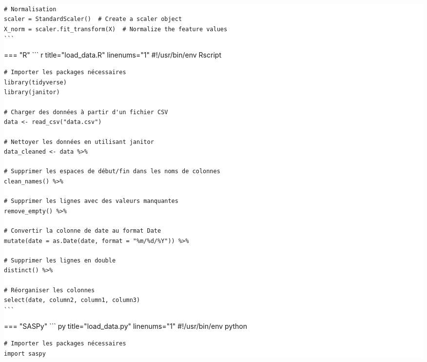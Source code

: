     # Normalisation
    scaler = StandardScaler()  # Create a scaler object
    X_norm = scaler.fit_transform(X)  # Normalize the feature values
    ```
=== "R"
    ``` r title="load_data.R" linenums="1"
    #!/usr/bin/env Rscript

    # Importer les packages nécessaires
    library(tidyverse)
    library(janitor)
    
    # Charger des données à partir d'un fichier CSV
    data <- read_csv("data.csv")

    # Nettoyer les données en utilisant janitor
    data_cleaned <- data %>%

    # Supprimer les espaces de début/fin dans les noms de colonnes
    clean_names() %>%
    
    # Supprimer les lignes avec des valeurs manquantes
    remove_empty() %>%
    
    # Convertir la colonne de date au format Date
    mutate(date = as.Date(date, format = "%m/%d/%Y")) %>%
    
    # Supprimer les lignes en double
    distinct() %>%
    
    # Réorganiser les colonnes
    select(date, column2, column1, column3)
    ```
=== "SASPy"
    ``` py title="load_data.py" linenums="1"
    #!/usr/bin/env python

    # Importer les packages nécessaires
    import saspy

